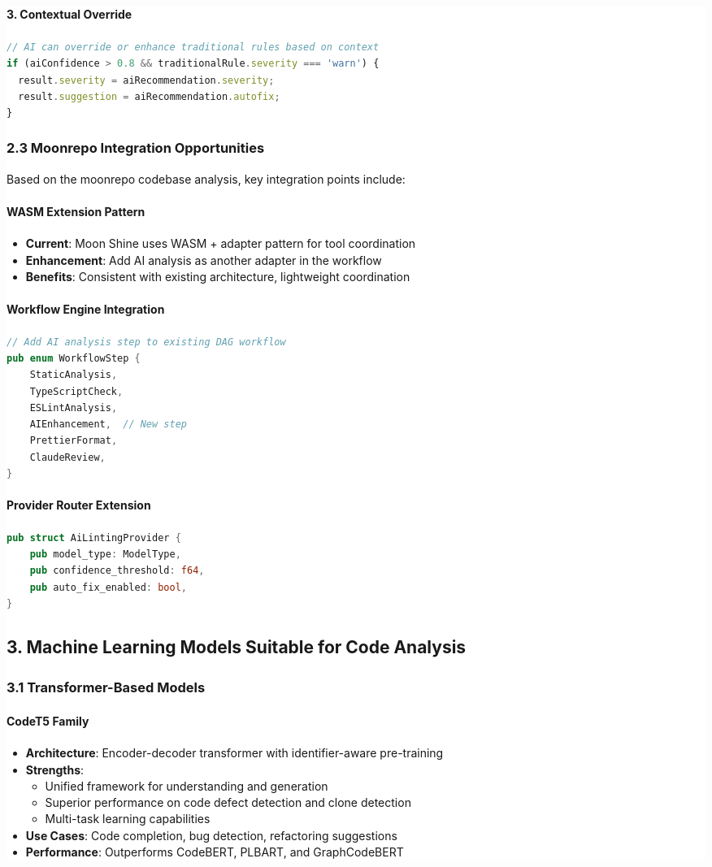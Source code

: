 #### 3. Contextual Override
```javascript
// AI can override or enhance traditional rules based on context
if (aiConfidence > 0.8 && traditionalRule.severity === 'warn') {
  result.severity = aiRecommendation.severity;
  result.suggestion = aiRecommendation.autofix;
}
```

### 2.3 Moonrepo Integration Opportunities

Based on the moonrepo codebase analysis, key integration points include:

#### WASM Extension Pattern
- **Current**: Moon Shine uses WASM + adapter pattern for tool coordination
- **Enhancement**: Add AI analysis as another adapter in the workflow
- **Benefits**: Consistent with existing architecture, lightweight coordination

#### Workflow Engine Integration
```rust
// Add AI analysis step to existing DAG workflow
pub enum WorkflowStep {
    StaticAnalysis,
    TypeScriptCheck,
    ESLintAnalysis,
    AIEnhancement,  // New step
    PrettierFormat,
    ClaudeReview,
}
```

#### Provider Router Extension
```rust
pub struct AiLintingProvider {
    pub model_type: ModelType,
    pub confidence_threshold: f64,
    pub auto_fix_enabled: bool,
}
```

## 3. Machine Learning Models Suitable for Code Analysis

### 3.1 Transformer-Based Models

#### CodeT5 Family
- **Architecture**: Encoder-decoder transformer with identifier-aware pre-training
- **Strengths**:
  - Unified framework for understanding and generation
  - Superior performance on code defect detection and clone detection
  - Multi-task learning capabilities
- **Use Cases**: Code completion, bug detection, refactoring suggestions
- **Performance**: Outperforms CodeBERT, PLBART, and GraphCodeBERT
